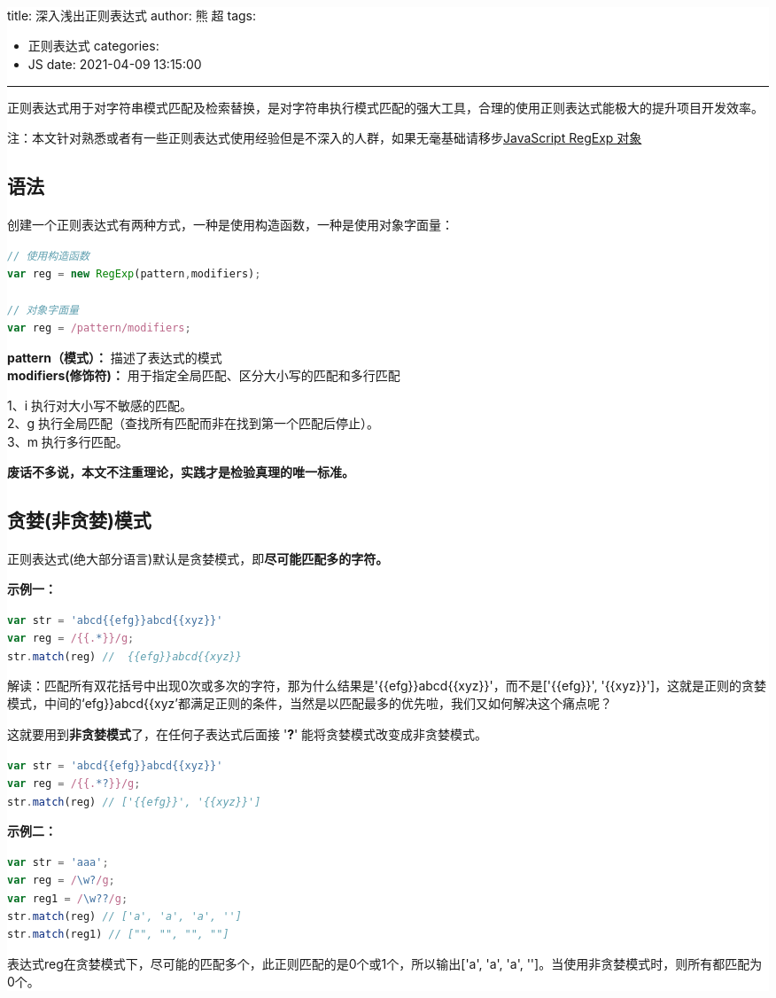 title: 深入浅出正则表达式
author: 熊 超
tags:
  - 正则表达式
categories:
  - JS
date: 2021-04-09 13:15:00
---


正则表达式用于对字符串模式匹配及检索替换，是对字符串执行模式匹配的强大工具，合理的使用正则表达式能极大的提升项目开发效率。  

注：本文针对熟悉或者有一些正则表达式使用经验但是不深入的人群，如果无毫基础请移步<a href="https://www.runoob.com/jsref/jsref-obj-regexp.html" target="_blank">JavaScript RegExp 对象</a>

## 语法
创建一个正则表达式有两种方式，一种是使用构造函数，一种是使用对象字面量：
``` js
// 使用构造函数
var reg = new RegExp(pattern,modifiers);

// 对象字面量
var reg = /pattern/modifiers;
```
**pattern（模式）：** 描述了表达式的模式   
**modifiers(修饰符)：** 用于指定全局匹配、区分大小写的匹配和多行匹配  

1、i 执行对大小写不敏感的匹配。   
2、g 执行全局匹配（查找所有匹配而非在找到第一个匹配后停止）。   
3、m 执行多行匹配。

**废话不多说，本文不注重理论，实践才是检验真理的唯一标准。**

## 贪婪(非贪婪)模式
正则表达式(绝大部分语言)默认是贪婪模式，即**尽可能匹配多的字符。**  

**示例一：**
``` js
var str = 'abcd{{efg}}abcd{{xyz}}'
var reg = /{{.*}}/g;
str.match(reg) //  {{efg}}abcd{{xyz}}
```
解读：匹配所有双花括号中出现0次或多次的字符，那为什么结果是'{{efg}}abcd{{xyz}}'，而不是['{{efg}}', '{{xyz}}']，这就是正则的贪婪模式，中间的‘efg}}abcd{{xyz’都满足正则的条件，当然是以匹配最多的优先啦，我们又如何解决这个痛点呢？

这就要用到**非贪婪模式**了，在任何子表达式后面接 '**?**' 能将贪婪模式改变成非贪婪模式。
``` js
var str = 'abcd{{efg}}abcd{{xyz}}'
var reg = /{{.*?}}/g;
str.match(reg) // ['{{efg}}', '{{xyz}}']
```

**示例二：**
``` js
var str = 'aaa';
var reg = /\w?/g;
var reg1 = /\w??/g;
str.match(reg) // ['a', 'a', 'a', '']
str.match(reg1) // ["", "", "", ""]
```
表达式reg在贪婪模式下，尽可能的匹配多个，此正则匹配的是0个或1个，所以输出['a', 'a', 'a', '']。当使用非贪婪模式时，则所有都匹配为0个。
